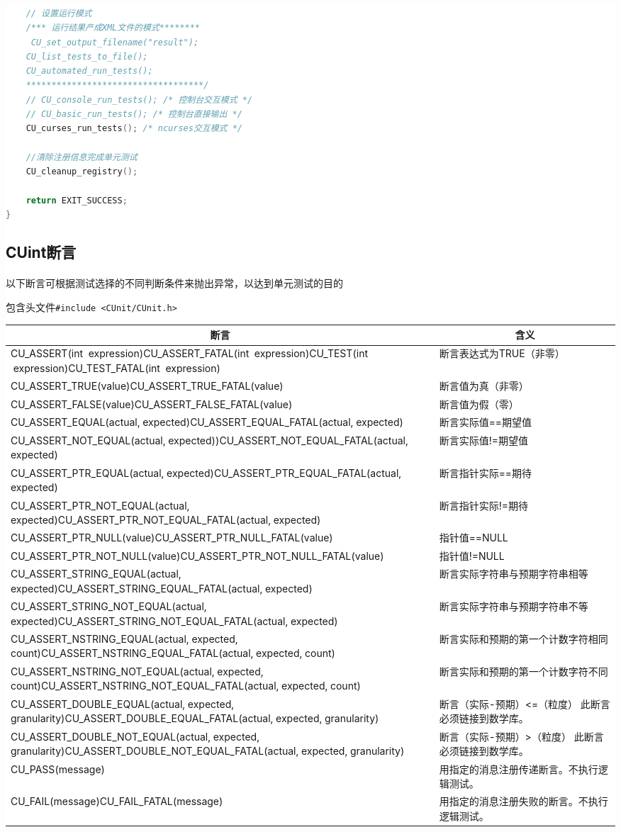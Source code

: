```c
    // 设置运行模式
    /*** 运行结果产成XML文件的模式******** 
     CU_set_output_filename("result"); 
    CU_list_tests_to_file(); 
    CU_automated_run_tests(); 
    ***********************************/
    // CU_console_run_tests(); /* 控制台交互模式 */
    // CU_basic_run_tests(); /* 控制台直接输出 */
    CU_curses_run_tests(); /* ncurses交互模式 */

    //清除注册信息完成单元测试
    CU_cleanup_registry();

    return EXIT_SUCCESS;
}
```

## CUint断言

以下断言可根据测试选择的不同判断条件来抛出异常，以达到单元测试的目的

包含头文件`#include <CUnit/CUnit.h>`

| 断言 | 含义 |
| --- | --- |
| CU_ASSERT(int  expression)CU_ASSERT_FATAL(int  expression)CU_TEST(int  expression)CU_TEST_FATAL(int  expression) | 断言表达式为TRUE（非零） |
| CU_ASSERT_TRUE(value)CU_ASSERT_TRUE_FATAL(value) | 断言值为真（非零） |
| CU_ASSERT_FALSE(value)CU_ASSERT_FALSE_FATAL(value) | 断言值为假（零） |
| CU_ASSERT_EQUAL(actual, expected)CU_ASSERT_EQUAL_FATAL(actual, expected) | 断言实际值\=\=期望值 |
| CU_ASSERT_NOT_EQUAL(actual, expected))CU_ASSERT_NOT_EQUAL_FATAL(actual, expected) | 断言实际值!=期望值 |
| CU_ASSERT_PTR_EQUAL(actual, expected)CU_ASSERT_PTR_EQUAL_FATAL(actual, expected) | 断言指针实际\=\=期待 |
| CU_ASSERT_PTR_NOT_EQUAL(actual, expected)CU_ASSERT_PTR_NOT_EQUAL_FATAL(actual, expected) | 断言指针实际!=期待 |
| CU_ASSERT_PTR_NULL(value)CU_ASSERT_PTR_NULL_FATAL(value) | 指针值\=\=NULL |
| CU_ASSERT_PTR_NOT_NULL(value)CU_ASSERT_PTR_NOT_NULL_FATAL(value) | 指针值!=NULL |
| CU_ASSERT_STRING_EQUAL(actual, expected)CU_ASSERT_STRING_EQUAL_FATAL(actual, expected) | 断言实际字符串与预期字符串相等 |
| CU_ASSERT_STRING_NOT_EQUAL(actual, expected)CU_ASSERT_STRING_NOT_EQUAL_FATAL(actual, expected) | 断言实际字符串与预期字符串不等 |
| CU_ASSERT_NSTRING_EQUAL(actual, expected, count)CU_ASSERT_NSTRING_EQUAL_FATAL(actual, expected, count) | 断言实际和预期的第一个计数字符相同 |
| CU_ASSERT_NSTRING_NOT_EQUAL(actual, expected, count)CU_ASSERT_NSTRING_NOT_EQUAL_FATAL(actual, expected, count) | 断言实际和预期的第一个计数字符不同 |
| CU_ASSERT_DOUBLE_EQUAL(actual, expected, granularity)CU_ASSERT_DOUBLE_EQUAL_FATAL(actual, expected, granularity) | 断言（实际-预期）<=（粒度） 此断言必须链接到数学库。 |
| CU_ASSERT_DOUBLE_NOT_EQUAL(actual, expected, granularity)CU_ASSERT_DOUBLE_NOT_EQUAL_FATAL(actual, expected, granularity) | 断言（实际-预期）>（粒度） 此断言必须链接到数学库。 |
| CU_PASS(message) | 用指定的消息注册传递断言。不执行逻辑测试。 |
| CU_FAIL(message)CU_FAIL_FATAL(message) | 用指定的消息注册失败的断言。不执行逻辑测试。 |

